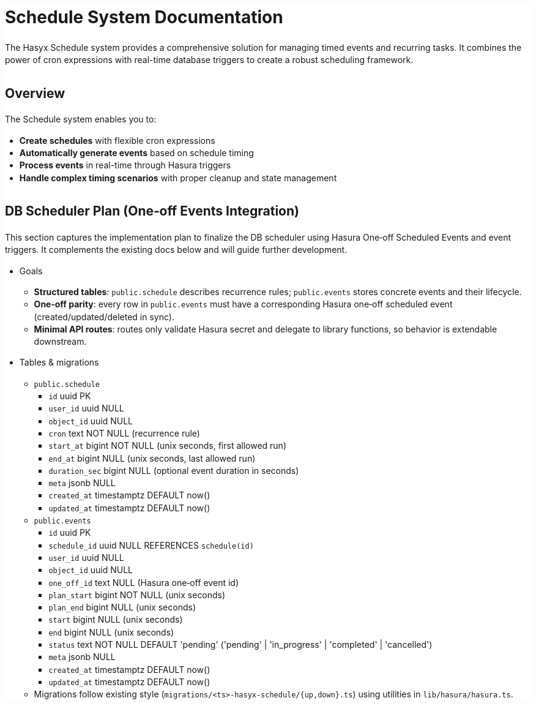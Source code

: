 # Schedule System Documentation

The Hasyx Schedule system provides a comprehensive solution for managing timed events and recurring tasks. It combines the power of cron expressions with real-time database triggers to create a robust scheduling framework.

## Overview

The Schedule system enables you to:
- **Create schedules** with flexible cron expressions
- **Automatically generate events** based on schedule timing
- **Process events** in real-time through Hasura triggers
- **Handle complex timing scenarios** with proper cleanup and state management

## DB Scheduler Plan (One‑off Events Integration)

This section captures the implementation plan to finalize the DB scheduler using Hasura One‑off Scheduled Events and event triggers. It complements the existing docs below and will guide further development.

- Goals
  - **Structured tables**: `public.schedule` describes recurrence rules; `public.events` stores concrete events and their lifecycle.
  - **One‑off parity**: every row in `public.events` must have a corresponding Hasura one‑off scheduled event (created/updated/deleted in sync).
  - **Minimal API routes**: routes only validate Hasura secret and delegate to library functions, so behavior is extendable downstream.

- Tables & migrations
  - `public.schedule`
    - `id` uuid PK
    - `user_id` uuid NULL
    - `object_id` uuid NULL
    - `cron` text NOT NULL (recurrence rule)
    - `start_at` bigint NOT NULL (unix seconds, first allowed run)
    - `end_at` bigint NULL (unix seconds, last allowed run)
    - `duration_sec` bigint NULL (optional event duration in seconds)
    - `meta` jsonb NULL
    - `created_at` timestamptz DEFAULT now()
    - `updated_at` timestamptz DEFAULT now()
  - `public.events`
    - `id` uuid PK
    - `schedule_id` uuid NULL REFERENCES `schedule(id)`
    - `user_id` uuid NULL
    - `object_id` uuid NULL
    - `one_off_id` text NULL (Hasura one‑off event id)
    - `plan_start` bigint NOT NULL (unix seconds)
    - `plan_end` bigint NULL (unix seconds)
    - `start` bigint NULL (unix seconds)
    - `end` bigint NULL (unix seconds)
    - `status` text NOT NULL DEFAULT 'pending' ('pending' | 'in_progress' | 'completed' | 'cancelled')
    - `meta` jsonb NULL
    - `created_at` timestamptz DEFAULT now()
    - `updated_at` timestamptz DEFAULT now()
  - Migrations follow existing style (`migrations/<ts>-hasyx-schedule/{up,down}.ts`) using utilities in `lib/hasura/hasura.ts`.
